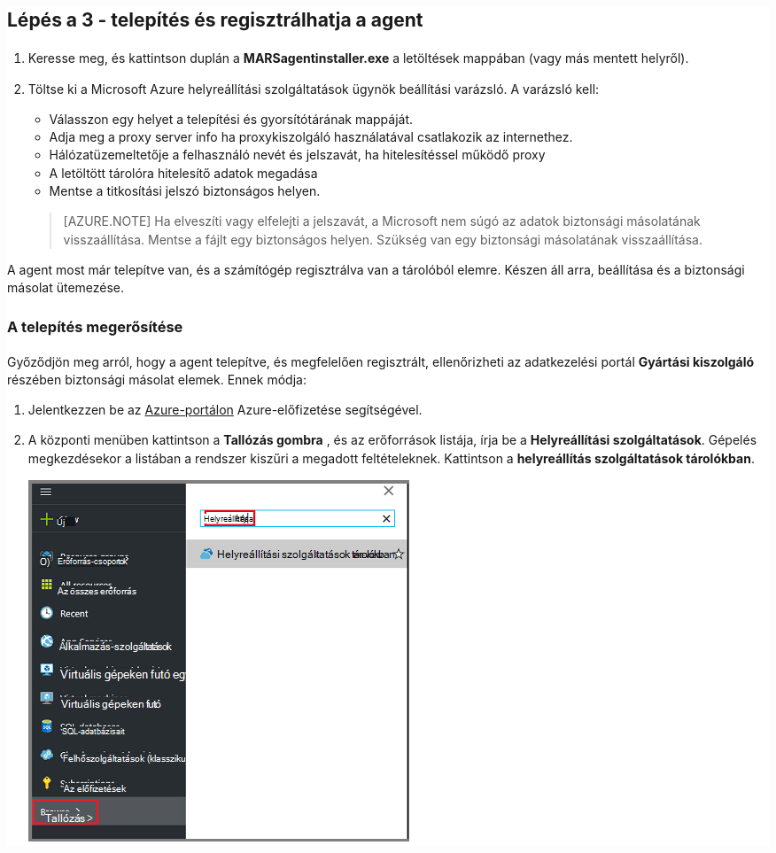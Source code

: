 ## <a name="step-3--install-and-register-the-agent"></a>Lépés a 3 - telepítés és regisztrálhatja a agent

1. Keresse meg, és kattintson duplán a **MARSagentinstaller.exe** a letöltések mappában (vagy más mentett helyről).

2. Töltse ki a Microsoft Azure helyreállítási szolgáltatások ügynök beállítási varázsló. A varázsló kell:

    - Válasszon egy helyet a telepítési és gyorsítótárának mappáját.
    - Adja meg a proxy server info ha proxykiszolgáló használatával csatlakozik az internethez.
    - Hálózatüzemeltetője a felhasználó nevét és jelszavát, ha hitelesítéssel működő proxy
    - A letöltött tárolóra hitelesítő adatok megadása
    - Mentse a titkosítási jelszó biztonságos helyen.

    >[AZURE.NOTE] Ha elveszíti vagy elfelejti a jelszavát, a Microsoft nem súgó az adatok biztonsági másolatának visszaállítása. Mentse a fájlt egy biztonságos helyen. Szükség van egy biztonsági másolatának visszaállítása.

A agent most már telepítve van, és a számítógép regisztrálva van a tárolóból elemre. Készen áll arra, beállítása és a biztonsági másolat ütemezése.

### <a name="confirm-the-installation"></a>A telepítés megerősítése

Győződjön meg arról, hogy a agent telepítve, és megfelelően regisztrált, ellenőrizheti az adatkezelési portál **Gyártási kiszolgáló** részében biztonsági másolat elemek. Ennek módja:

1. Jelentkezzen be az [Azure-portálon](https://portal.azure.com/) Azure-előfizetése segítségével.

2. A központi menüben kattintson a **Tallózás gombra** , és az erőforrások listája, írja be a **Helyreállítási szolgáltatások**. Gépelés megkezdésekor a listában a rendszer kiszűri a megadott feltételeknek. Kattintson a **helyreállítás szolgáltatások tárolókban**.

    ![Hozzon létre helyreállítási szolgáltatások tárolóból elemre lépés: 1](./media/backup-configure-vault/browse-to-rs-vaults.png) <br/>
